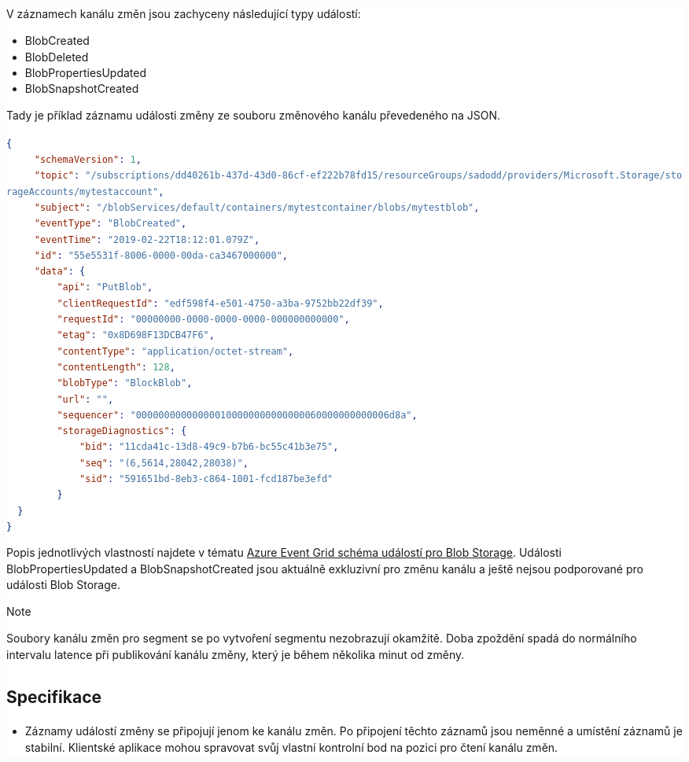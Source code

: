 V záznamech kanálu změn jsou zachyceny následující typy událostí:
- BlobCreated
- BlobDeleted
- BlobPropertiesUpdated
- BlobSnapshotCreated

Tady je příklad záznamu události změny ze souboru změnového kanálu převedeného na JSON.

```json
{
     "schemaVersion": 1,
     "topic": "/subscriptions/dd40261b-437d-43d0-86cf-ef222b78fd15/resourceGroups/sadodd/providers/Microsoft.Storage/storageAccounts/mytestaccount",
     "subject": "/blobServices/default/containers/mytestcontainer/blobs/mytestblob",
     "eventType": "BlobCreated",
     "eventTime": "2019-02-22T18:12:01.079Z",
     "id": "55e5531f-8006-0000-00da-ca3467000000",
     "data": {
         "api": "PutBlob",
         "clientRequestId": "edf598f4-e501-4750-a3ba-9752bb22df39",
         "requestId": "00000000-0000-0000-0000-000000000000",
         "etag": "0x8D698F13DCB47F6",
         "contentType": "application/octet-stream",
         "contentLength": 128,
         "blobType": "BlockBlob",
         "url": "",
         "sequencer": "000000000000000100000000000000060000000000006d8a",
         "storageDiagnostics": {
             "bid": "11cda41c-13d8-49c9-b7b6-bc55c41b3e75",
             "seq": "(6,5614,28042,28038)",
             "sid": "591651bd-8eb3-c864-1001-fcd187be3efd"
         }
  }
}
```

Popis jednotlivých vlastností najdete v tématu [Azure Event Grid schéma událostí pro Blob Storage](https://docs.microsoft.com/azure/event-grid/event-schema-blob-storage?toc=%2fazure%2fstorage%2fblobs%2ftoc.json#event-properties). Události BlobPropertiesUpdated a BlobSnapshotCreated jsou aktuálně exkluzivní pro změnu kanálu a ještě nejsou podporované pro události Blob Storage.

> [!NOTE]
> Soubory kanálu změn pro segment se po vytvoření segmentu nezobrazují okamžitě. Doba zpoždění spadá do normálního intervalu latence při publikování kanálu změny, který je během několika minut od změny.

<a id="specifications"></a>

## <a name="specifications"></a>Specifikace

- Záznamy událostí změny se připojují jenom ke kanálu změn. Po připojení těchto záznamů jsou neměnné a umístění záznamů je stabilní. Klientské aplikace mohou spravovat svůj vlastní kontrolní bod na pozici pro čtení kanálu změn.
